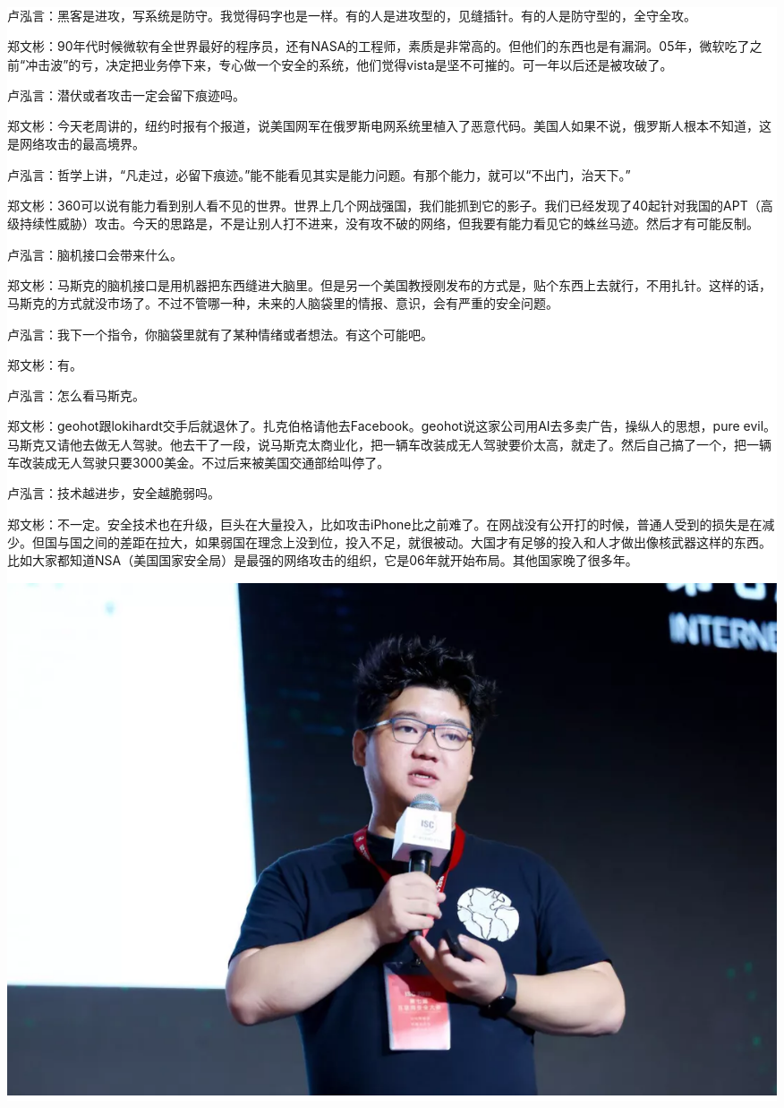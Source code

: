 卢泓言：黑客是进攻，写系统是防守。我觉得码字也是一样。有的人是进攻型的，见缝插针。有的人是防守型的，全守全攻。

郑文彬：90年代时候微软有全世界最好的程序员，还有NASA的工程师，素质是非常高的。但他们的东西也是有漏洞。05年，微软吃了之前“冲击波”的亏，决定把业务停下来，专心做一个安全的系统，他们觉得vista是坚不可摧的。可一年以后还是被攻破了。

卢泓言：潜伏或者攻击一定会留下痕迹吗。

郑文彬：今天老周讲的，纽约时报有个报道，说美国网军在俄罗斯电网系统里植入了恶意代码。美国人如果不说，俄罗斯人根本不知道，这是网络攻击的最高境界。

卢泓言：哲学上讲，“凡走过，必留下痕迹。”能不能看见其实是能力问题。有那个能力，就可以“不出门，治天下。”

郑文彬：360可以说有能力看到别人看不见的世界。世界上几个网战强国，我们能抓到它的影子。我们已经发现了40起针对我国的APT（高级持续性威胁）攻击。今天的思路是，不是让别人打不进来，没有攻不破的网络，但我要有能力看见它的蛛丝马迹。然后才有可能反制。

卢泓言：脑机接口会带来什么。

郑文彬：马斯克的脑机接口是用机器把东西缝进大脑里。但是另一个美国教授刚发布的方式是，贴个东西上去就行，不用扎针。这样的话，马斯克的方式就没市场了。不过不管哪一种，未来的人脑袋里的情报、意识，会有严重的安全问题。

卢泓言：我下一个指令，你脑袋里就有了某种情绪或者想法。有这个可能吧。

郑文彬：有。

卢泓言：怎么看马斯克。

郑文彬：geohot跟lokihardt交手后就退休了。扎克伯格请他去Facebook。geohot说这家公司用AI去多卖广告，操纵人的思想，pure evil。马斯克又请他去做无人驾驶。他去干了一段，说马斯克太商业化，把一辆车改装成无人驾驶要价太高，就走了。然后自己搞了一个，把一辆车改装成无人驾驶只要3000美金。不过后来被美国交通部给叫停了。

卢泓言：技术越进步，安全越脆弱吗。

郑文彬：不一定。安全技术也在升级，巨头在大量投入，比如攻击iPhone比之前难了。在网战没有公开打的时候，普通人受到的损失是在减少。但国与国之间的差距在拉大，如果弱国在理念上没到位，投入不足，就很被动。大国才有足够的投入和人才做出像核武器这样的东西。比如大家都知道NSA（美国国家安全局）是最强的网络攻击的组织，它是06年就开始布局。其他国家晚了很多年。

![6](/images/悟空转世黑客之王/6.webp)
